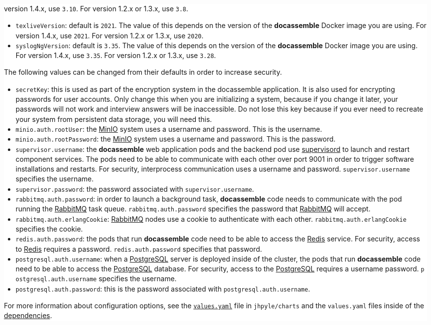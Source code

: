   version 1.4.x, use `3.10`. For version 1.2.x or 1.3.x, use `3.8`.
* `texliveVersion`: default is `2021`. The value of this depends on the
  version of the **docassemble** Docker image you are using. For
  version 1.4.x, use `2021`. For version 1.2.x or 1.3.x, use `2020`.
* `syslogNgVersion`: default is `3.35`. The value of this depends on the
  version of the **docassemble** Docker image you are using. For
  version 1.4.x, use `3.35`. For version 1.2.x or 1.3.x, use `3.28`.

The following values can be changed from their defaults in order to
increase security.

* `secretKey`: this is used as part of the encryption system in the
  docassemble application. It is also used for encrypting passwords
  for user accounts. Only change this when you are initializing a
  system, because if you change it later, your passwords will not work
  and interview answers will be inaccessible. Do not lose this key
  because if you ever need to recreate your system from persistent
  data storage, you will need this.
* `minio.auth.rootUser`: the [MinIO] system uses a username and
  password. This is the username.
* `minio.auth.rootPassword`: the [MinIO] system uses a username and
  password. This is the password.
* `supervisor.username`: the **docassemble** web application pods and
  the backend pod use [supervisord] to launch and restart component
  services. The pods need to be able to communicate with each other
  over port 9001 in order to trigger software installations and
  restarts. For security, interprocess communication uses a username
  and password. `supervisor.username` specifies the username.
* `supervisor.password`: the password associated with
  `supervisor.username`.
* `rabbitmq.auth.password`: in order to launch a background task,
  **docassemble** code needs to communicate with the pod running the
  [RabbitMQ] task queue. `rabbitmq.auth.password` specifies the
  password that [RabbitMQ] will accept.
* `rabbitmq.auth.erlangCookie`: [RabbitMQ] nodes use a cookie to
  authenticate with each other. `rabbitmq.auth.erlangCookie` specifies
  the cookie.
* `redis.auth.password`: the pods that run **docassemble** code need
  to be able to access the [Redis] service. For security, access to
  [Redis] requires a password. `redis.auth.password` specifies that
  password.
* `postgresql.auth.username`: when a [PostgreSQL] server is deployed
  inside of the cluster, the pods that run **docassemble** code need
  to be able to access the [PostgreSQL] database. For security, access
  to the [PostgreSQL] requires a username
  password. `postgresql.auth.username` specifies the username.
* `postgresql.auth.password`: this is the password associated with
  `postgresql.auth.username`.

For more information about configuration options, see the
[`values.yaml`] file in `jhpyle/charts` and the `values.yaml` files
inside of the [dependencies].


[Helm]: https://helm.sh/
[Kubernetes]: https://kubernetes.io/
[github.com/jhpyle]: https://github.com/jhpyle
[**docassemble**]: https://docassemble.org
[MinIO]: https://min.io/
[Ingress NGINX Controller]: https://kubernetes.github.io/ingress-nginx/
[PostgreSQL]: https://www.postgresql.org/
[Redis]: http://redis.io/
[RabbitMQ]: https://www.rabbitmq.com/
[Celery]: http://www.celeryproject.org/
[Microsoft Azure]: https://azure.microsoft.com/
[Azure Kubernetes Service]: https://azure.microsoft.com/en-us/services/kubernetes-service
[Azure Portal]: https://portal.azure.com/
[Amazon Web Services]: https://aws.amazon.com
[Docker]: https://www.docker.com/
[running a single server]: https://docassemble.org/docs/docker.html
[S3]: https://aws.amazon.com/s3/
[Azure blob storage]: https://azure.microsoft.com/en-us/services/storage/blobs/
[RDS]: https://aws.amazon.com/rds/
[SQLAlchemy]: http://www.sqlalchemy.org/
[Let's Encrypt]: https://letsencrypt.org/
[API]: https://github.com/jhpyle/docassemble-mon
[monitoring API]: https://github.com/jhpyle/docassemble-monitor
[MySQL]: https://en.wikipedia.org/wiki/MySQL
[EKS]: https://aws.amazon.com/eks/
[Amazon MemoryDB for Redis]: https://aws.amazon.com/memorydb/
[Amazon ElastiCache for Redis]: https://aws.amazon.com/elasticache/redis/
[minikube]: https://minikube.sigs.k8s.io/docs/
[`kubectl port-forward`]: https://phoenixnap.com/kb/kubectl-port-forward
[`values.yaml`]: https://github.com/jhpyle/charts/blob/master/docassemble/values.yaml
[dependencies]: https://github.com/jhpyle/charts/tree/master/docassemble/charts
[supervisord]: http://supervisord.org/
[Gotenberg]: https://gotenberg.dev/
[unoconv]: https://github.com/unoconv/unoconv
